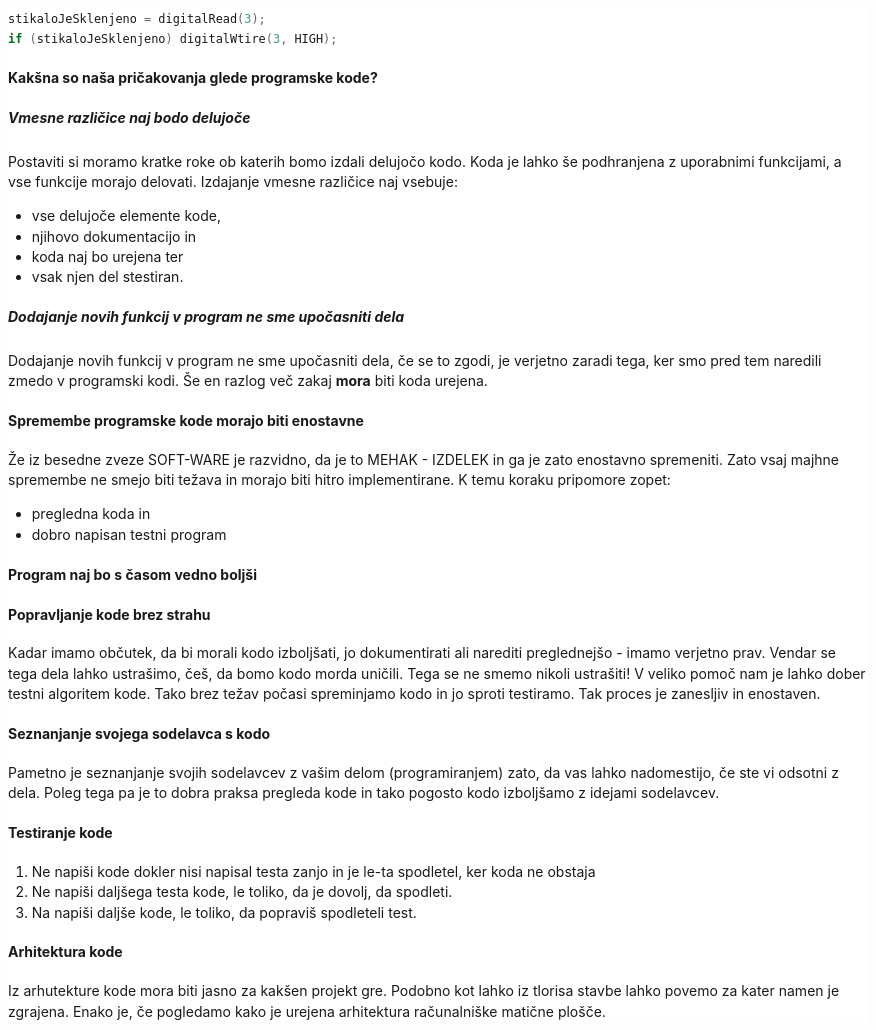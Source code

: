 ```cpp
stikaloJeSklenjeno = digitalRead(3);
if (stikaloJeSklenjeno) digitalWtire(3, HIGH);
```

#### Kakšna so naša pričakovanja glede programske kode?

##### Vmesne različice naj bodo delujoče

Postaviti si moramo kratke roke ob katerih bomo izdali delujočo kodo. Koda je lahko še podhranjena z uporabnimi funkcijami, a vse funkcije morajo delovati. Izdajanje vmesne različice naj vsebuje:
- vse delujoče elemente kode,
- njihovo dokumentacijo in
- koda naj bo urejena ter
- vsak njen del stestiran.

##### Dodajanje novih funkcij v program ne sme upočasniti dela

Dodajanje novih funkcij v program ne sme upočasniti dela, če se to zgodi, je verjetno zaradi tega, ker smo pred tem naredili zmedo v programski kodi. Še en razlog več zakaj **mora** biti koda urejena.

#### Spremembe programske kode morajo biti enostavne

Že iz besedne zveze SOFT-WARE je razvidno, da je to MEHAK - IZDELEK in ga je zato enostavno spremeniti. Zato vsaj majhne spremembe ne smejo biti težava in morajo biti hitro implementirane. K temu koraku pripomore zopet:
- pregledna koda in
- dobro napisan testni program

#### Program naj bo s časom vedno boljši

#### Popravljanje kode brez strahu

Kadar imamo občutek, da bi morali kodo izboljšati, jo dokumentirati ali narediti preglednejšo - imamo verjetno prav. Vendar se tega dela lahko ustrašimo, češ, da bomo kodo morda uničili. Tega se ne smemo nikoli ustrašiti! V veliko pomoč nam je lahko dober testni algoritem kode. Tako brez težav počasi spreminjamo kodo in jo sproti testiramo. Tak proces je zanesljiv in enostaven.

#### Seznanjanje svojega sodelavca s kodo

Pametno je seznanjanje svojih sodelavcev z vašim delom (programiranjem) zato, da vas lahko nadomestijo, če ste vi odsotni z dela. Poleg tega pa je to dobra praksa pregleda kode in tako pogosto kodo izboljšamo z idejami sodelavcev.

#### Testiranje kode

1. Ne napiši kode dokler nisi napisal testa zanjo in je le-ta spodletel, ker koda ne obstaja
2. Ne napiši daljšega testa kode, le toliko, da je dovolj, da spodleti.
3. Na napiši daljše kode, le toliko, da popraviš spodleteli test.

#### Arhitektura kode

Iz arhutekture kode mora biti jasno za kakšen projekt gre. Podobno kot lahko iz tlorisa stavbe lahko povemo za kater namen je zgrajena. Enako je, če pogledamo kako je urejena arhitektura računalniške matične plošče.
